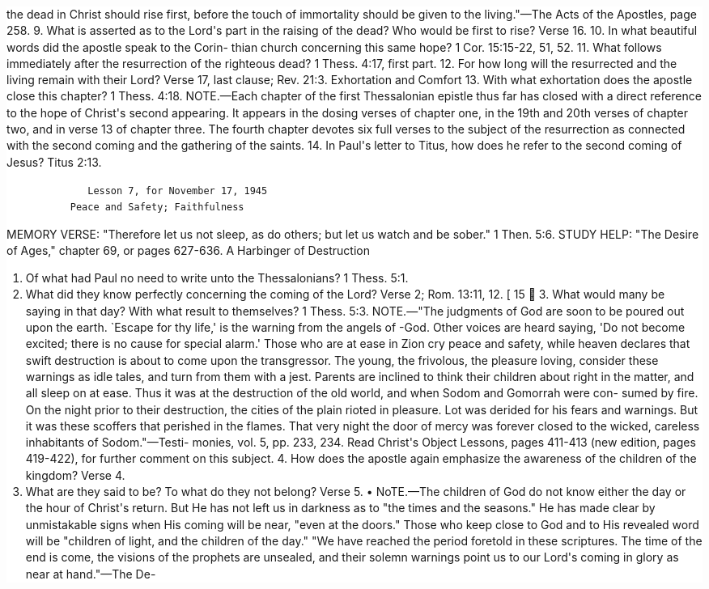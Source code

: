 the dead in Christ should rise first, before the touch of immortality should
be given to the living."—The Acts of the Apostles, page 258.
    9. What is asserted as to the Lord's part in the raising of the
dead? Who would be first to rise? Verse 16.
   10. In what beautiful words did the apostle speak to the Corin-
thian church concerning this same hope? 1 Cor. 15:15-22, 51, 52.
   11. What follows immediately after the resurrection of the
righteous dead? 1 Thess. 4:17, first part.
   12. For how long will the resurrected and the living remain with
their Lord? Verse 17, last clause; Rev. 21:3.
                    Exhortation and Comfort
   13. With what exhortation does the apostle close this chapter?
1 Thess. 4:18.
    NOTE.—Each chapter of the first Thessalonian epistle thus far has closed
with a direct reference to the hope of Christ's second appearing. It appears
in the dosing verses of chapter one, in the 19th and 20th verses of chapter two,
and in verse 13 of chapter three. The fourth chapter devotes six full verses to
the subject of the resurrection as connected with the second coming and the
gathering of the saints.
  14. In Paul's letter to Titus, how does he refer to the second
coming of Jesus? Titus 2:13.


                  Lesson 7, for November 17, 1945
               Peace and Safety; Faithfulness
   MEMORY VERSE: "Therefore let us not sleep, as do others; but let us
watch and be sober." 1 Then. 5:6.
   STUDY HELP: "The Desire of Ages," chapter 69, or pages 627-636.
                 A Harbinger of Destruction
   1. Of what had Paul no need to write unto the Thessalonians?
1 Thess. 5:1.
   2. What did they know perfectly concerning the coming of the
Lord? Verse 2; Rom. 13:11, 12.
                                     [ 15
    3. What would many be saying in that day? With what result
to themselves? 1 Thess. 5:3.
    NOTE.—"The judgments of God are soon to be poured out upon the earth.
`Escape for thy life,' is the warning from the angels of -God. Other voices are
heard saying, 'Do not become excited; there is no cause for special
alarm.' Those who are at ease in Zion cry peace and safety, while heaven
declares that swift destruction is about to come upon the transgressor. The
young, the frivolous, the pleasure loving, consider these warnings as idle
tales, and turn from them with a jest. Parents are inclined to think their
children about right in the matter, and all sleep on at ease. Thus it was at
the destruction of the old world, and when Sodom and Gomorrah were con-
sumed by fire. On the night prior to their destruction, the cities of the plain
rioted in pleasure. Lot was derided for his fears and warnings. But it was
these scoffers that perished in the flames. That very night the door of mercy
was forever closed to the wicked, careless inhabitants of Sodom."—Testi-
monies, vol. 5, pp. 233, 234.
    Read Christ's Object Lessons, pages 411-413 (new edition, pages 419-422),
for further comment on this subject.
    4. How does the apostle again emphasize the awareness of the
children of the kingdom? Verse 4.
   5. What are they said to be? To what do they not belong?
Verse 5.                                      •
    NoTE.—The children of God do not know either the day or the hour of
Christ's return. But He has not left us in darkness as to "the times and the
seasons." He has made clear by unmistakable signs when His coming will
be near, "even at the doors." Those who keep close to God and to His
revealed word will be "children of light, and the children of the day."
    "We have reached the period foretold in these scriptures. The time of
the end is come, the visions of the prophets are unsealed, and their solemn
warnings point us to our Lord's coming in glory as near at hand."—The De-